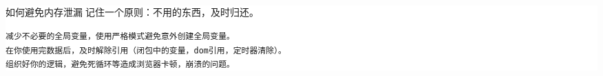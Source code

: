
如何避免内存泄漏
	记住一个原则：不用的东西，及时归还。

    减少不必要的全局变量，使用严格模式避免意外创建全局变量。
    在你使用完数据后，及时解除引用（闭包中的变量，dom引用，定时器清除）。
    组织好你的逻辑，避免死循环等造成浏览器卡顿，崩溃的问题。
